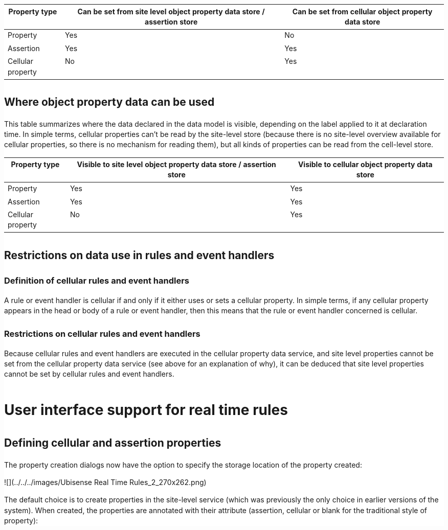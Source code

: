 Property type |  Can be set from site level object property data store / assertion store |  Can be set from cellular object property data store  
---|---|---  
Property |  Yes |  No  
Assertion |  Yes |  Yes  
Cellular property |  No |  Yes  
  
## Where object property data can be used

This table summarizes where the data declared in the data model is visible,
depending on the label applied to it at declaration time. In simple terms,
cellular properties can’t be read by the site-level store (because there is no
site-level overview available for cellular properties, so there is no
mechanism for reading them), but all kinds of properties can be read from the
cell-level store.

Property type |  Visible to site level object property data store / assertion store |  Visible to cellular object property data store  
---|---|---  
Property |  Yes |  Yes  
Assertion |  Yes |  Yes  
Cellular property |  No |  Yes  
  
## Restrictions on data use in rules and event handlers

### Definition of cellular rules and event handlers

A rule or event handler is cellular if and only if it either uses or sets a
cellular property. In simple terms, if any cellular property appears in the
head or body of a rule or event handler, then this means that the rule or
event handler concerned is cellular.

### Restrictions on cellular rules and event handlers

Because cellular rules and event handlers are executed in the cellular
property data service, and site level properties cannot be set from the
cellular property data service (see above for an explanation of why), it can
be deduced that site level properties cannot be set by cellular rules and
event handlers.

# User interface support for real time rules

## Defining cellular and assertion properties

The property creation dialogs now have the option to specify the storage
location of the property created:

![](../../../images/Ubisense Real Time Rules_2_270x262.png)

The default choice is to create properties in the site-level service (which
was previously the only choice in earlier versions of the system). When
created, the properties are annotated with their attribute (assertion,
cellular or blank for the traditional style of property):
